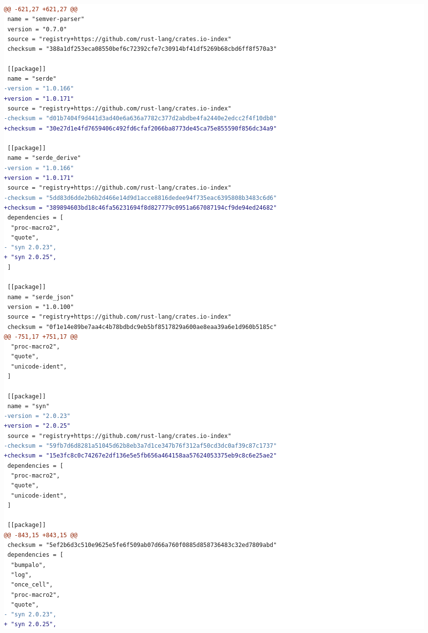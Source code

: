 ```diff
@@ -621,27 +621,27 @@
 name = "semver-parser"
 version = "0.7.0"
 source = "registry+https://github.com/rust-lang/crates.io-index"
 checksum = "388a1df253eca08550bef6c72392cfe7c30914bf41df5269b68cbd6ff8f570a3"
 
 [[package]]
 name = "serde"
-version = "1.0.166"
+version = "1.0.171"
 source = "registry+https://github.com/rust-lang/crates.io-index"
-checksum = "d01b7404f9d441d3ad40e6a636a7782c377d2abdbe4fa2440e2edcc2f4f10db8"
+checksum = "30e27d1e4fd7659406c492fd6cfaf2066ba8773de45ca75e855590f856dc34a9"
 
 [[package]]
 name = "serde_derive"
-version = "1.0.166"
+version = "1.0.171"
 source = "registry+https://github.com/rust-lang/crates.io-index"
-checksum = "5dd83d6dde2b6b2d466e14d9d1acce8816dedee94f735eac6395808b3483c6d6"
+checksum = "389894603bd18c46fa56231694f8d827779c0951a667087194cf9de94ed24682"
 dependencies = [
  "proc-macro2",
  "quote",
- "syn 2.0.23",
+ "syn 2.0.25",
 ]
 
 [[package]]
 name = "serde_json"
 version = "1.0.100"
 source = "registry+https://github.com/rust-lang/crates.io-index"
 checksum = "0f1e14e89be7aa4c4b78bdbdc9eb5bf8517829a600ae8eaa39a6e1d960b5185c"
@@ -751,17 +751,17 @@
  "proc-macro2",
  "quote",
  "unicode-ident",
 ]
 
 [[package]]
 name = "syn"
-version = "2.0.23"
+version = "2.0.25"
 source = "registry+https://github.com/rust-lang/crates.io-index"
-checksum = "59fb7d6d8281a51045d62b8eb3a7d1ce347b76f312af50cd3dc0af39c87c1737"
+checksum = "15e3fc8c0c74267e2df136e5e5fb656a464158aa57624053375eb9c8c6e25ae2"
 dependencies = [
  "proc-macro2",
  "quote",
  "unicode-ident",
 ]
 
 [[package]]
@@ -843,15 +843,15 @@
 checksum = "5ef2b6d3c510e9625e5fe6f509ab07d66a760f0885d858736483c32ed7809abd"
 dependencies = [
  "bumpalo",
  "log",
  "once_cell",
  "proc-macro2",
  "quote",
- "syn 2.0.23",
+ "syn 2.0.25",
```